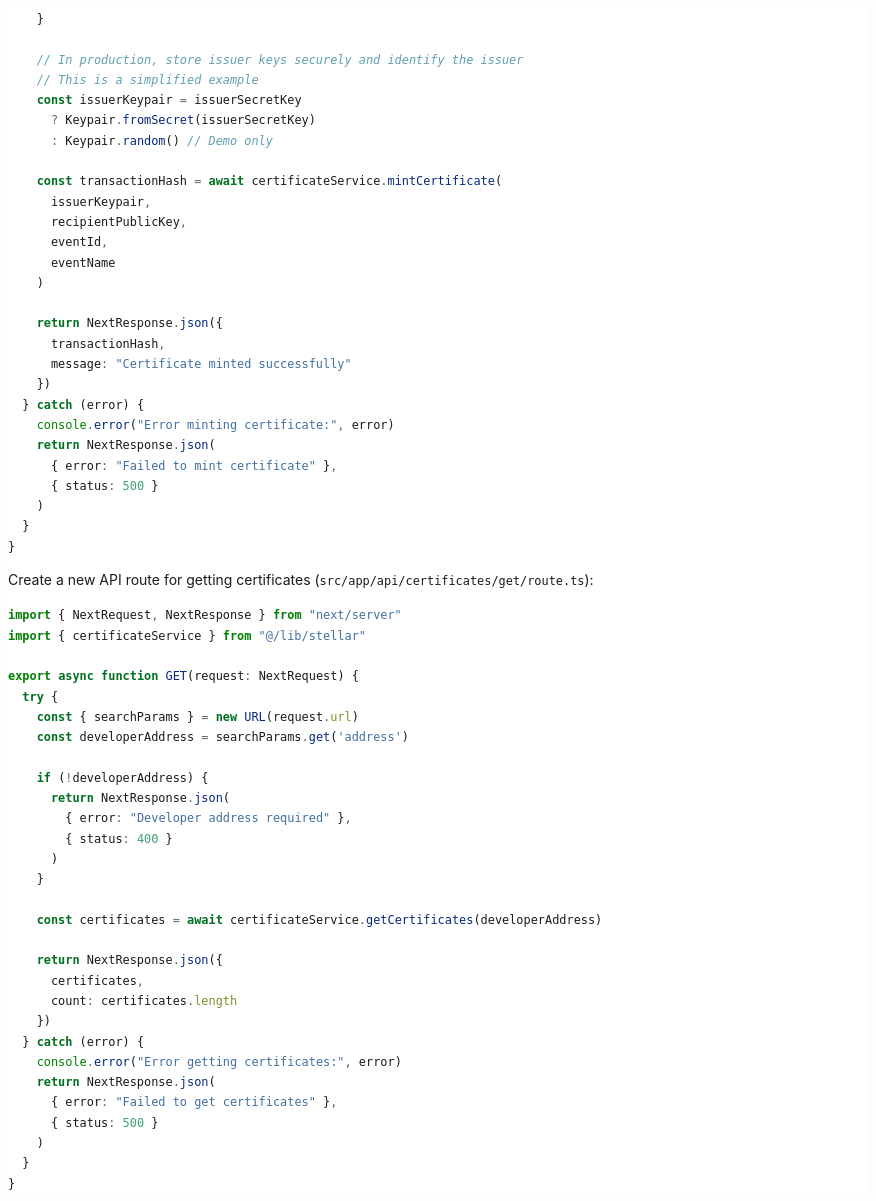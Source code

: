```typescript
    }

    // In production, store issuer keys securely and identify the issuer
    // This is a simplified example
    const issuerKeypair = issuerSecretKey
      ? Keypair.fromSecret(issuerSecretKey)
      : Keypair.random() // Demo only

    const transactionHash = await certificateService.mintCertificate(
      issuerKeypair,
      recipientPublicKey,
      eventId,
      eventName
    )

    return NextResponse.json({
      transactionHash,
      message: "Certificate minted successfully"
    })
  } catch (error) {
    console.error("Error minting certificate:", error)
    return NextResponse.json(
      { error: "Failed to mint certificate" },
      { status: 500 }
    )
  }
}
```

Create a new API route for getting certificates (`src/app/api/certificates/get/route.ts`):

```typescript
import { NextRequest, NextResponse } from "next/server"
import { certificateService } from "@/lib/stellar"

export async function GET(request: NextRequest) {
  try {
    const { searchParams } = new URL(request.url)
    const developerAddress = searchParams.get('address')

    if (!developerAddress) {
      return NextResponse.json(
        { error: "Developer address required" },
        { status: 400 }
      )
    }

    const certificates = await certificateService.getCertificates(developerAddress)

    return NextResponse.json({
      certificates,
      count: certificates.length
    })
  } catch (error) {
    console.error("Error getting certificates:", error)
    return NextResponse.json(
      { error: "Failed to get certificates" },
      { status: 500 }
    )
  }
}
```
